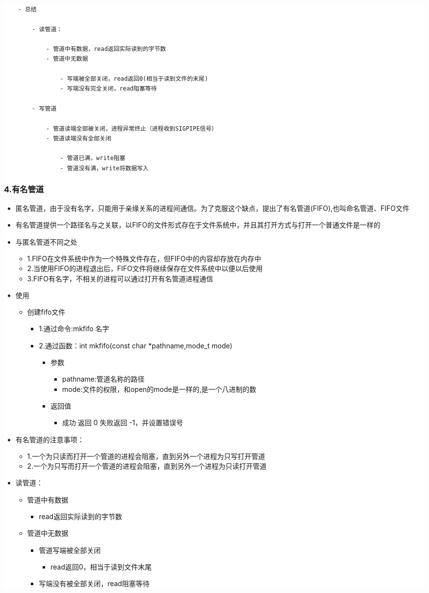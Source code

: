 		- 总结

			- 读管道：

				- 管道中有数据，read返回实际读到的字节数
				- 管道中无数据

					- 写端被全部关闭，read返回0(相当于读到文件的末尾)
					- 写端没有完全关闭，read阻塞等待

			- 写管道

				- 管道读端全部被关闭，进程异常终止（进程收到SIGPIPE信号）
				- 管道读端没有全部关闭

					- 管道已满，write阻塞
					- 管道没有满，write将数据写入

### 4.有名管道

- 匿名管道，由于没有名字，只能用于亲缘关系的进程间通信。为了克服这个缺点，提出了有名管道(FIFO),也叫命名管道、FIFO文件
- 有名管道提供一个路径名与之关联，以FIFO的文件形式存在于文件系统中，并且其打开方式与打开一个普通文件是一样的
- 与匿名管道不同之处

	- 1.FIFO在文件系统中作为一个特殊文件存在，但FIFO中的内容却存放在内存中
	- 2.当使用FIFO的进程退出后，FIFO文件将继续保存在文件系统中以便以后使用
	- 3.FIFO有名字，不相关的进程可以通过打开有名管道进程通信

- 使用

	- 创建fifo文件

		- 1.通过命令:mkfifo 名字
		- 2.通过函数：int mkfifo(const char *pathname,mode_t mode)

			- 参数

				- pathname:管道名称的路径
				- mode:文件的权限，和open的mode是一样的,是一个八进制的数

			- 返回值

				- 成功 返回 0  失败返回 -1，并设置错误号

- 有名管道的注意事项：

	- 1.一个为只读而打开一个管道的进程会阻塞，直到另外一个进程为只写打开管道
	- 2.一个为只写而打开一个管道的进程会阻塞，直到另外一个进程为只读打开管道

- 读管道：

	- 管道中有数据

		- read返回实际读到的字节数

	- 管道中无数据

		- 管道写端被全部关闭

			- read返回0，相当于读到文件末尾

		- 写端没有被全部关闭，read阻塞等待
